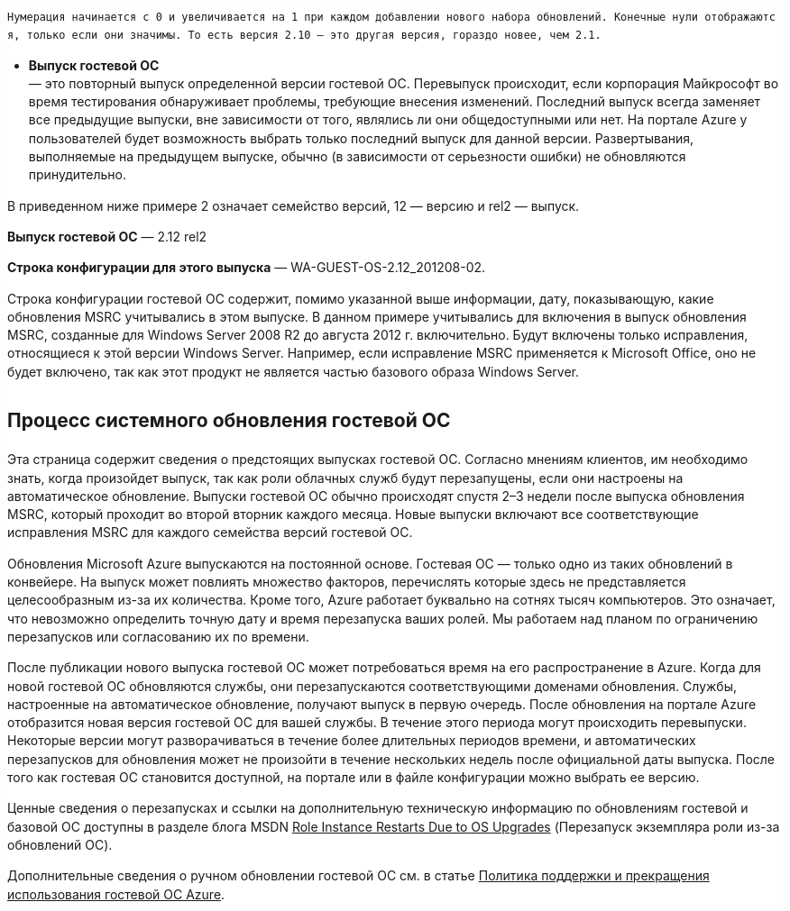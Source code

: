     Нумерация начинается с 0 и увеличивается на 1 при каждом добавлении нового набора обновлений. Конечные нули отображаются, только если они значимы. То есть версия 2.10 — это другая версия, гораздо новее, чем 2.1.
* **Выпуск гостевой ОС**  
   — это повторный выпуск определенной версии гостевой ОС. Перевыпуск происходит, если корпорация Майкрософт во время тестирования обнаруживает проблемы, требующие внесения изменений. Последний выпуск всегда заменяет все предыдущие выпуски, вне зависимости от того, являлись ли они общедоступными или нет. На портале Azure у пользователей будет возможность выбрать только последний выпуск для данной версии. Развертывания, выполняемые на предыдущем выпуске, обычно (в зависимости от серьезности ошибки) не обновляются принудительно.

В приведенном ниже примере 2 означает семейство версий, 12 — версию и rel2 — выпуск.

**Выпуск гостевой ОС** — 2.12 rel2

**Строка конфигурации для этого выпуска** — WA-GUEST-OS-2.12_201208-02.

Строка конфигурации гостевой ОС содержит, помимо указанной выше информации, дату, показывающую, какие обновления MSRC учитывались в этом выпуске. В данном примере учитывались для включения в выпуск обновления MSRC, созданные для Windows Server 2008 R2 до августа 2012 г. включительно. Будут включены только исправления, относящиеся к этой версии Windows Server. Например, если исправление MSRC применяется к Microsoft Office, оно не будет включено, так как этот продукт не является частью базового образа Windows Server.

## <a name="guest-os-system-update-process"></a>Процесс системного обновления гостевой ОС
Эта страница содержит сведения о предстоящих выпусках гостевой ОС. Согласно мнениям клиентов, им необходимо знать, когда произойдет выпуск, так как роли облачных служб будут перезапущены, если они настроены на автоматическое обновление. Выпуски гостевой ОС обычно происходят спустя 2–3 недели после выпуска обновления MSRC, который проходит во второй вторник каждого месяца. Новые выпуски включают все соответствующие исправления MSRC для каждого семейства версий гостевой ОС.

Обновления Microsoft Azure выпускаются на постоянной основе. Гостевая ОС — только одно из таких обновлений в конвейере. На выпуск может повлиять множество факторов, перечислять которые здесь не представляется целесообразным из-за их количества. Кроме того, Azure работает буквально на сотнях тысяч компьютеров. Это означает, что невозможно определить точную дату и время перезапуска ваших ролей. Мы работаем над планом по ограничению перезапусков или согласованию их по времени.

После публикации нового выпуска гостевой ОС может потребоваться время на его распространение в Azure. Когда для новой гостевой ОС обновляются службы, они перезапускаются соответствующими доменами обновления. Службы, настроенные на автоматическое обновление, получают выпуск в первую очередь. После обновления на портале Azure отобразится новая версия гостевой ОС для вашей службы. В течение этого периода могут происходить перевыпуски. Некоторые версии могут разворачиваться в течение более длительных периодов времени, и автоматических перезапусков для обновления может не произойти в течение нескольких недель после официальной даты выпуска. После того как гостевая ОС становится доступной, на портале или в файле конфигурации можно выбрать ее версию.

Ценные сведения о перезапусках и ссылки на дополнительную техническую информацию по обновлениям гостевой и базовой ОС доступны в разделе блога MSDN [Role Instance Restarts Due to OS Upgrades][restarts] (Перезапуск экземпляра роли из-за обновлений ОС).

Дополнительные сведения о ручном обновлении гостевой ОС см. в статье [Политика поддержки и прекращения использования гостевой ОС Azure][retirepolicy].


[cloud updates]: ./cloud-services-update-azure-service.md
[RSS-канал обновлений гостевой ОС]: https://raw.githubusercontent.com/MicrosoftDocs/azure-cloud-services-files/master/GuestOS/GuestOSFeed.xml
[Install .NET on a Cloud Service Role]: ./cloud-services-dotnet-install-dotnet.md?WT.mc_id=azurebg_email_Trans_963_RevisedNET_Update
[Azure Guest OS Update Settings]: cloud-services-how-to-configure-portal.md
[ssl3 announcement]: https://azure.microsoft.com/blog/2014/12/09/azure-security-ssl-3-0-update/
[Microsoft Security Advisory 3009008]: /security-updates/SecurityAdvisories/2015/3009008
[ssl3-fixit]: https://go.microsoft.com/?linkid=9863266
[MS14-066]: /security-updates/SecurityBulletins/2014/ms14-066
[MS14-046]: /security-updates/SecurityBulletins/2014/ms14-046
[retire policy sdk]: /previous-versions/azure/reference/dn479282(v=azure.100)
[server and gos]: https://msdn.microsoft.com/library/dn775043.aspx
[azuresupport]: https://azure.microsoft.com/support/options/
[net install pkg]: https://www.microsoft.com/download/details.aspx?id=42643
[msrc]: https://technet.microsoft.com/security/dn440717.aspx
[update guest os portal]: https://msdn.microsoft.com/library/gg433101.aspx
[update guest os svc]: https://msdn.microsoft.com/library/gg456324.aspx
[restarts]: /archive/blogs/kwill/role-instance-restarts-due-to-os-upgrades
[patches]: cloud-services-guestos-msrc-releases.md
[retirepolicy]: cloud-services-guestos-retirement-policy.md
[fam1retire]: cloud-services-guestos-family1-retirement.md
[fix]: /security-updates/SecurityBulletins/2017/ms17-010
[Windows Azure SDK]: https://www.microsoft.com/en-us/download/details.aspx?id=54917
[more]: ./applications-dont-support-tls-1-2.md